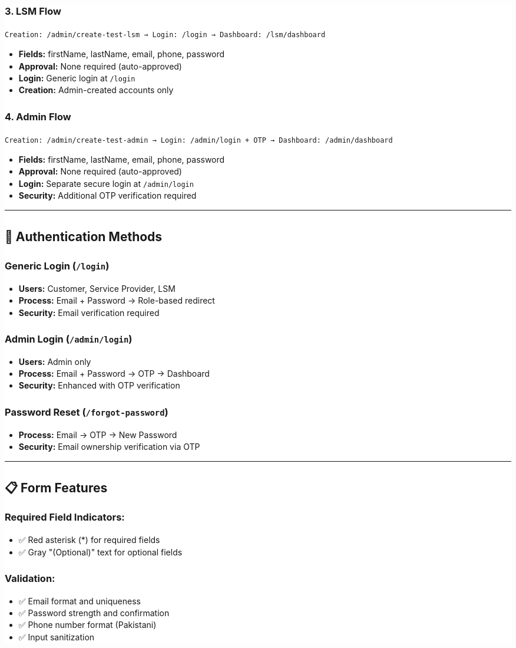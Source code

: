 ### **3. LSM Flow**
```
Creation: /admin/create-test-lsm → Login: /login → Dashboard: /lsm/dashboard
```
- **Fields:** firstName, lastName, email, phone, password
- **Approval:** None required (auto-approved)
- **Login:** Generic login at `/login`
- **Creation:** Admin-created accounts only

### **4. Admin Flow**
```
Creation: /admin/create-test-admin → Login: /admin/login + OTP → Dashboard: /admin/dashboard
```
- **Fields:** firstName, lastName, email, phone, password
- **Approval:** None required (auto-approved)
- **Login:** Separate secure login at `/admin/login`
- **Security:** Additional OTP verification required

---

## 🔐 Authentication Methods

### **Generic Login (`/login`)**
- **Users:** Customer, Service Provider, LSM
- **Process:** Email + Password → Role-based redirect
- **Security:** Email verification required

### **Admin Login (`/admin/login`)**
- **Users:** Admin only
- **Process:** Email + Password → OTP → Dashboard
- **Security:** Enhanced with OTP verification

### **Password Reset (`/forgot-password`)**
- **Process:** Email → OTP → New Password
- **Security:** Email ownership verification via OTP

---

## 📋 Form Features

### **Required Field Indicators:**
- ✅ Red asterisk (*) for required fields
- ✅ Gray "(Optional)" text for optional fields

### **Validation:**
- ✅ Email format and uniqueness
- ✅ Password strength and confirmation
- ✅ Phone number format (Pakistani)
- ✅ Input sanitization
